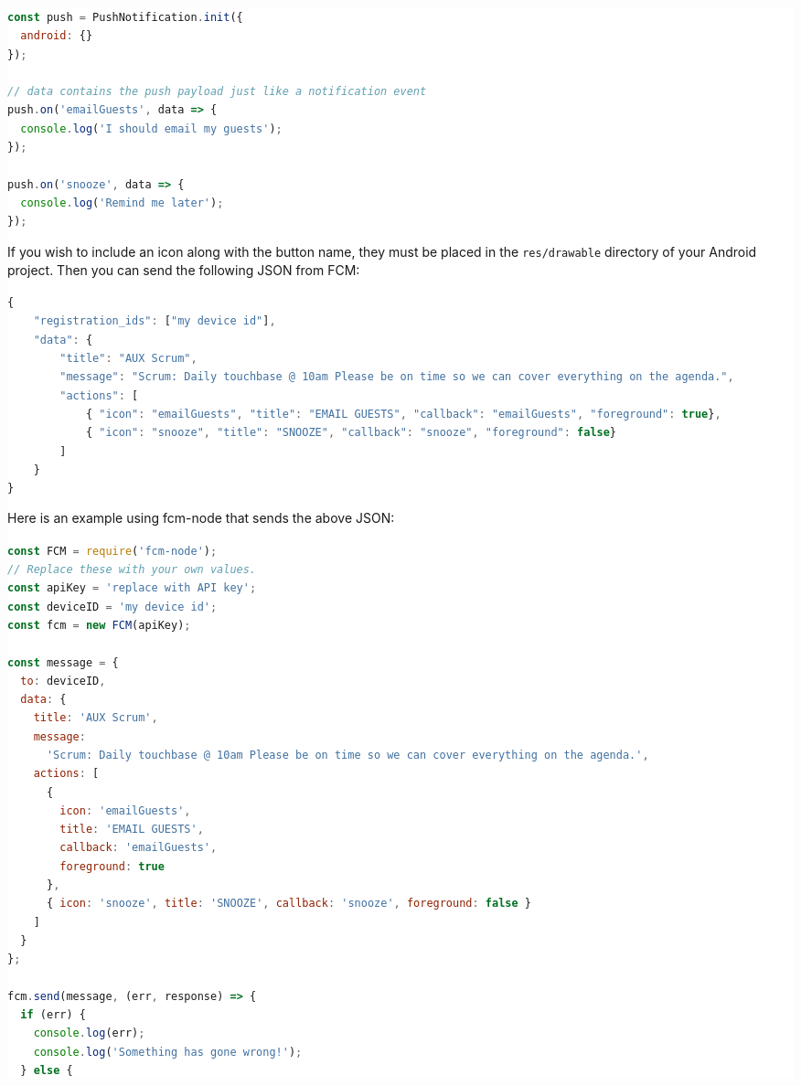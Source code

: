 ```javascript
const push = PushNotification.init({
  android: {}
});

// data contains the push payload just like a notification event
push.on('emailGuests', data => {
  console.log('I should email my guests');
});

push.on('snooze', data => {
  console.log('Remind me later');
});
```

If you wish to include an icon along with the button name, they must be placed in the `res/drawable` directory of your Android project. Then you can send the following JSON from FCM:

```javascript
{
    "registration_ids": ["my device id"],
    "data": {
    	"title": "AUX Scrum",
    	"message": "Scrum: Daily touchbase @ 10am Please be on time so we can cover everything on the agenda.",
        "actions": [
    		{ "icon": "emailGuests", "title": "EMAIL GUESTS", "callback": "emailGuests", "foreground": true},
    		{ "icon": "snooze", "title": "SNOOZE", "callback": "snooze", "foreground": false}
    	]
    }
}
```

Here is an example using fcm-node that sends the above JSON:

```javascript
const FCM = require('fcm-node');
// Replace these with your own values.
const apiKey = 'replace with API key';
const deviceID = 'my device id';
const fcm = new FCM(apiKey);

const message = {
  to: deviceID,
  data: {
    title: 'AUX Scrum',
    message:
      'Scrum: Daily touchbase @ 10am Please be on time so we can cover everything on the agenda.',
    actions: [
      {
        icon: 'emailGuests',
        title: 'EMAIL GUESTS',
        callback: 'emailGuests',
        foreground: true
      },
      { icon: 'snooze', title: 'SNOOZE', callback: 'snooze', foreground: false }
    ]
  }
};

fcm.send(message, (err, response) => {
  if (err) {
    console.log(err);
    console.log('Something has gone wrong!');
  } else {
```